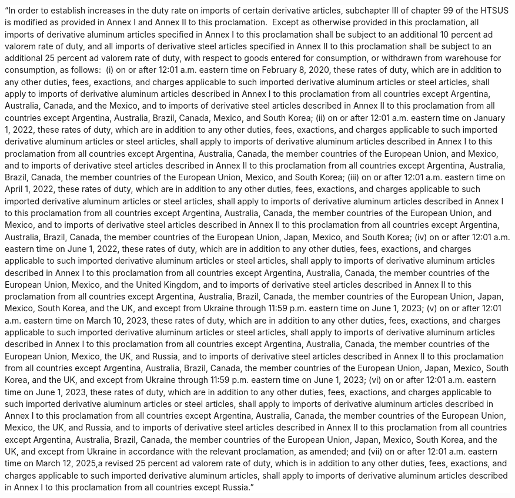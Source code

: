 “In order to establish increases in the duty rate on imports of certain derivative articles, subchapter III of chapter 99 of the HTSUS is modified as provided in Annex I and Annex II to this proclamation.  Except as otherwise provided in this proclamation, all imports of derivative aluminum articles specified in Annex I to this proclamation shall be subject to an additional 10 percent ad valorem rate of duty, and all imports of derivative steel articles specified in Annex II to this proclamation shall be subject to an additional 25 percent ad valorem rate of duty, with respect to goods entered for consumption, or withdrawn from warehouse for consumption, as follows:  (i) on or after 12:01 a.m. eastern time on February 8, 2020, these rates of duty, which are in addition to any other duties, fees, exactions, and charges applicable to such imported derivative aluminum articles or steel articles, shall apply to imports of derivative aluminum articles described in Annex I to this proclamation from all countries except Argentina, Australia, Canada, and the Mexico, and to imports of derivative steel articles described in Annex II to this proclamation from all countries except Argentina, Australia, Brazil, Canada, Mexico, and South Korea; (ii) on or after 12:01 a.m. eastern time on January 1, 2022, these rates of duty, which are in addition to any other duties, fees, exactions, and charges applicable to such imported derivative aluminum articles or steel articles, shall apply to imports of derivative aluminum articles described in Annex I to this proclamation from all countries except Argentina, Australia, Canada, the member countries of the European Union, and Mexico, and to imports of derivative steel articles described in Annex II to this proclamation from all countries except Argentina, Australia, Brazil, Canada, the member countries of the European Union, Mexico, and South Korea; (iii) on or after 12:01 a.m. eastern time on April 1, 2022, these rates of duty, which are in addition to any other duties, fees, exactions, and charges applicable to such imported derivative aluminum articles or steel articles, shall apply to imports of derivative aluminum articles described in Annex I to this proclamation from all countries except Argentina, Australia, Canada, the member countries of the European Union, and Mexico, and to imports of derivative steel articles described in Annex II to this proclamation from all countries except Argentina, Australia, Brazil, Canada, the member countries of the European Union, Japan, Mexico, and South Korea; (iv) on or after 12:01 a.m. eastern time on June 1, 2022, these rates of duty, which are in addition to any other duties, fees, exactions, and charges applicable to such imported derivative aluminum articles or steel articles, shall apply to imports of derivative aluminum articles described in Annex I to this proclamation from all countries except Argentina, Australia, Canada, the member countries of the European Union, Mexico, and the United Kingdom, and to imports of derivative steel articles described in Annex II to this proclamation from all countries except Argentina, Australia, Brazil, Canada, the member countries of the European Union, Japan, Mexico, South Korea, and the UK, and except from Ukraine through 11:59 p.m. eastern time on June 1, 2023; (v) on or after 12:01 a.m. eastern time on March 10, 2023, these rates of duty, which are in addition to any other duties, fees, exactions, and charges applicable to such imported derivative aluminum articles or steel articles, shall apply to imports of derivative aluminum articles described in Annex I to this proclamation from all countries except Argentina, Australia, Canada, the member countries of the European Union, Mexico, the UK, and Russia, and to imports of derivative steel articles described in Annex II to this proclamation from all countries except Argentina, Australia, Brazil, Canada, the member countries of the European Union, Japan, Mexico, South Korea, and the UK, and except from Ukraine through 11:59 p.m. eastern time on June 1, 2023; (vi) on or after 12:01 a.m. eastern time on June 1, 2023, these rates of duty, which are in addition to any other duties, fees, exactions, and charges applicable to such imported derivative aluminum articles or steel articles, shall apply to imports of derivative aluminum articles described in Annex I to this proclamation from all countries except Argentina, Australia, Canada, the member countries of the European Union, Mexico, the UK, and Russia, and to imports of derivative steel articles described in Annex II to this proclamation from all countries except Argentina, Australia, Brazil, Canada, the member countries of the European Union, Japan, Mexico, South Korea, and the UK, and except from Ukraine in accordance with the relevant proclamation, as amended; and (vii) on or after 12:01 a.m. eastern time on March 12, 2025,a revised 25 percent ad valorem rate of duty, which is in addition to any other duties, fees, exactions, and charges applicable to such imported derivative aluminum articles, shall apply to imports of derivative aluminum articles described in Annex I to this proclamation from all countries except Russia.”